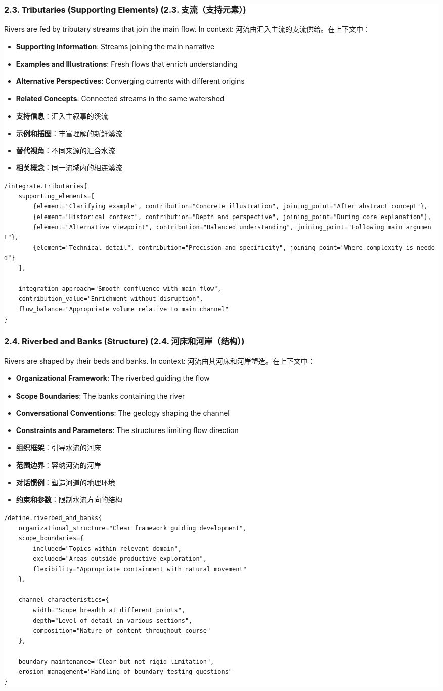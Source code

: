 ### 2.3. Tributaries (Supporting Elements) (2.3. 支流（支持元素）)

Rivers are fed by tributary streams that join the main flow. In context:
河流由汇入主流的支流供给。在上下文中：

- **Supporting Information**: Streams joining the main narrative
- **Examples and Illustrations**: Fresh flows that enrich understanding
- **Alternative Perspectives**: Converging currents with different origins
- **Related Concepts**: Connected streams in the same watershed

- **支持信息**：汇入主叙事的溪流
- **示例和插图**：丰富理解的新鲜溪流
- **替代视角**：不同来源的汇合水流
- **相关概念**：同一流域内的相连溪流

```
/integrate.tributaries{
    supporting_elements=[
        {element="Clarifying example", contribution="Concrete illustration", joining_point="After abstract concept"},
        {element="Historical context", contribution="Depth and perspective", joining_point="During core explanation"},
        {element="Alternative viewpoint", contribution="Balanced understanding", joining_point="Following main argument"},
        {element="Technical detail", contribution="Precision and specificity", joining_point="Where complexity is needed"}
    ],
    
    integration_approach="Smooth confluence with main flow",
    contribution_value="Enrichment without disruption",
    flow_balance="Appropriate volume relative to main channel"
}
```

### 2.4. Riverbed and Banks (Structure) (2.4. 河床和河岸（结构）)

Rivers are shaped by their beds and banks. In context:
河流由其河床和河岸塑造。在上下文中：

- **Organizational Framework**: The riverbed guiding the flow
- **Scope Boundaries**: The banks containing the river
- **Conversational Conventions**: The geology shaping the channel
- **Constraints and Parameters**: The structures limiting flow direction

- **组织框架**：引导水流的河床
- **范围边界**：容纳河流的河岸
- **对话惯例**：塑造河道的地理环境
- **约束和参数**：限制水流方向的结构

```
/define.riverbed_and_banks{
    organizational_structure="Clear framework guiding development",
    scope_boundaries={
        included="Topics within relevant domain",
        excluded="Areas outside productive exploration",
        flexibility="Appropriate containment with natural movement"
    },
    
    channel_characteristics={
        width="Scope breadth at different points",
        depth="Level of detail in various sections",
        composition="Nature of content throughout course"
    },
    
    boundary_maintenance="Clear but not rigid limitation",
    erosion_management="Handling of boundary-testing questions"
}
```